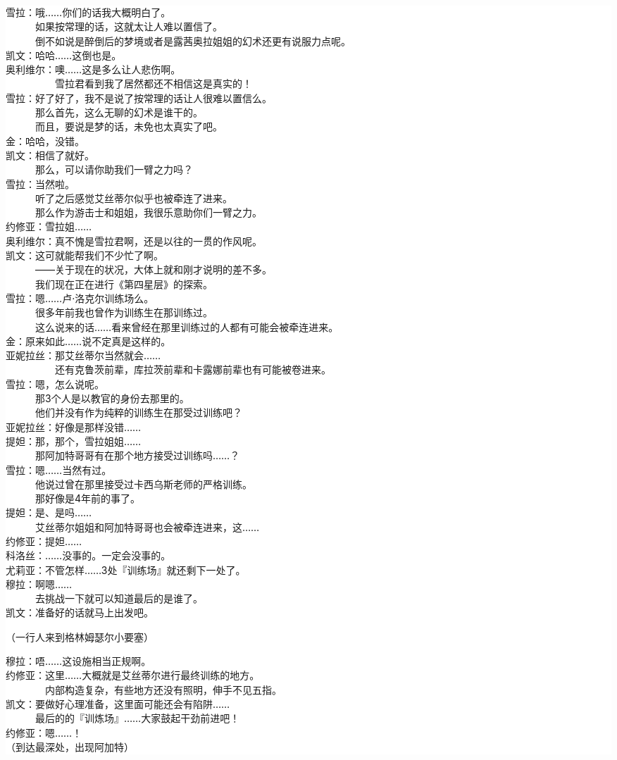 雪拉：哦……你们的话我大概明白了。  
　　　如果按常理的话，这就太让人难以置信了。  
　　　倒不如说是醉倒后的梦境或者是露茜奥拉姐姐的幻术还更有说服力点呢。  
凯文：哈哈……这倒也是。  
奥利维尔：噢……这是多么让人悲伤啊。  
　　　　　雪拉君看到我了居然都还不相信这是真实的！  
雪拉：好了好了，我不是说了按常理的话让人很难以置信么。  
　　　那么首先，这么无聊的幻术是谁干的。  
　　　而且，要说是梦的话，未免也太真实了吧。  
金：哈哈，没错。  
凯文：相信了就好。  
　　　那么，可以请你助我们一臂之力吗？  
雪拉：当然啦。  
　　　听了之后感觉艾丝蒂尔似乎也被牵连了进来。  
　　　那么作为游击士和姐姐，我很乐意助你们一臂之力。  
约修亚：雪拉姐……  
奥利维尔：真不愧是雪拉君啊，还是以往的一贯的作风呢。  
凯文：这可就能帮我们不少忙了啊。  
　　　——关于现在的状况，大体上就和刚才说明的差不多。  
　　　我们现在正在进行《第四星层》的探索。  
雪拉：嗯……卢·洛克尔训练场么。  
　　　很多年前我也曾作为训练生在那训练过。  
　　　这么说来的话……看来曾经在那里训练过的人都有可能会被牵连进来。  
金：原来如此……说不定真是这样的。  
亚妮拉丝：那艾丝蒂尔当然就会……  
　　　　　还有克鲁茨前辈，库拉茨前辈和卡露娜前辈也有可能被卷进来。  
雪拉：嗯，怎么说呢。  
　　　那3个人是以教官的身份去那里的。  
　　　他们并没有作为纯粹的训练生在那受过训练吧？  
亚妮拉丝：好像是那样没错……  
提妲：那，那个，雪拉姐姐……  
　　　那阿加特哥哥有在那个地方接受过训练吗……？  
雪拉：嗯……当然有过。  
　　　他说过曾在那里接受过卡西乌斯老师的严格训练。  
　　　那好像是4年前的事了。  
提妲：是、是吗……  
　　　艾丝蒂尔姐姐和阿加特哥哥也会被牵连进来，这……  
约修亚：提妲……  
科洛丝：……没事的。一定会没事的。  
尤莉亚：不管怎样……3处『训练场』就还剩下一处了。  
穆拉：啊嗯……  
　　　去挑战一下就可以知道最后的是谁了。  
凯文：准备好的话就马上出发吧。  

（一行人来到格林姆瑟尔小要塞）

穆拉：唔……这设施相当正规啊。  
约修亚：这里……大概就是艾丝蒂尔进行最终训练的地方。  
　　　　内部构造复杂，有些地方还没有照明，伸手不见五指。  
凯文：要做好心理准备，这里面可能还会有陷阱……  
　　　最后的的『训炼场』……大家鼓起干劲前进吧！  
约修亚：嗯……！  
（到达最深处，出现阿加特）
   
